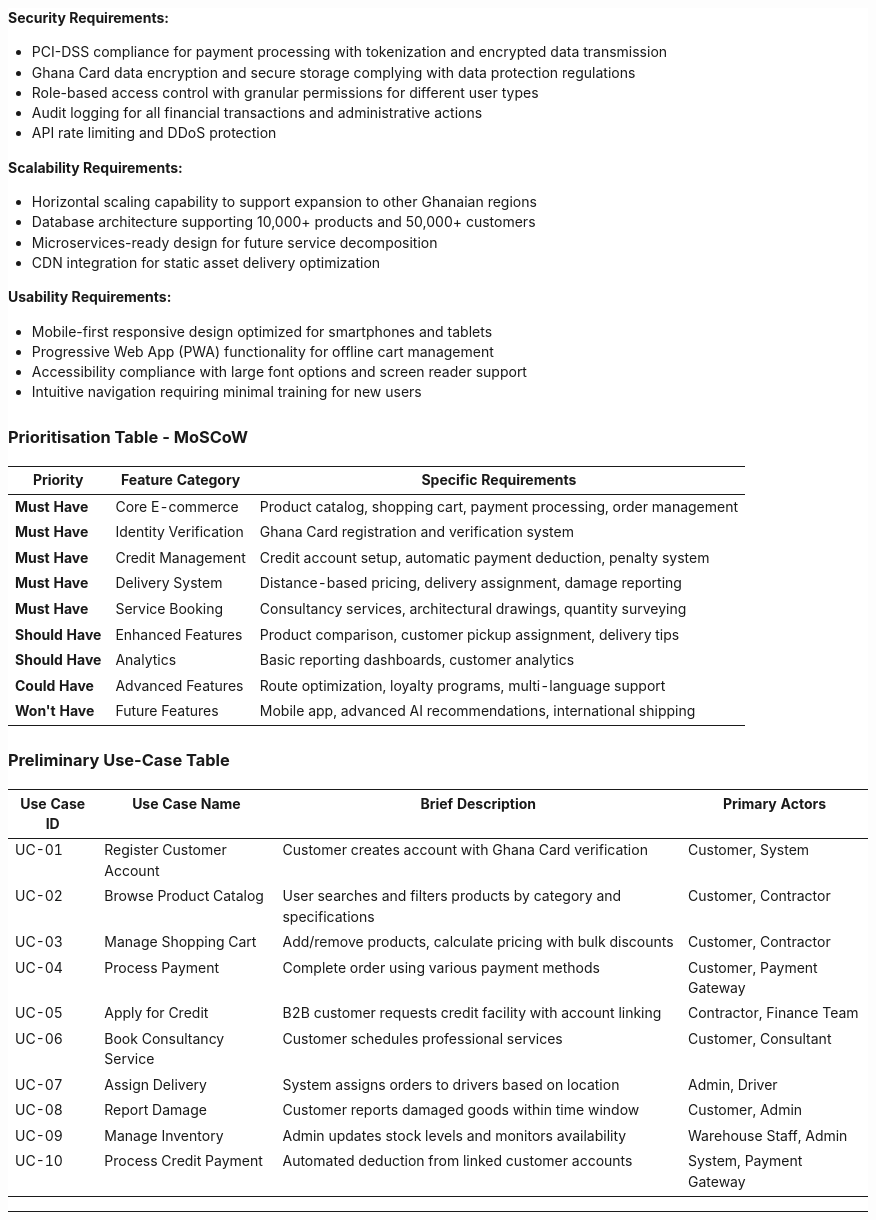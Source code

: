 **Security Requirements:**

- PCI-DSS compliance for payment processing with tokenization and encrypted data transmission
- Ghana Card data encryption and secure storage complying with data protection regulations
- Role-based access control with granular permissions for different user types
- Audit logging for all financial transactions and administrative actions
- API rate limiting and DDoS protection

**Scalability Requirements:**

- Horizontal scaling capability to support expansion to other Ghanaian regions
- Database architecture supporting 10,000+ products and 50,000+ customers
- Microservices-ready design for future service decomposition
- CDN integration for static asset delivery optimization

**Usability Requirements:**

- Mobile-first responsive design optimized for smartphones and tablets
- Progressive Web App (PWA) functionality for offline cart management
- Accessibility compliance with large font options and screen reader support
- Intuitive navigation requiring minimal training for new users

### Prioritisation Table - MoSCoW

| Priority        | Feature Category      | Specific Requirements                                                |
| --------------- | --------------------- | -------------------------------------------------------------------- |
| **Must Have**   | Core E-commerce       | Product catalog, shopping cart, payment processing, order management |
| **Must Have**   | Identity Verification | Ghana Card registration and verification system                      |
| **Must Have**   | Credit Management     | Credit account setup, automatic payment deduction, penalty system    |
| **Must Have**   | Delivery System       | Distance-based pricing, delivery assignment, damage reporting        |
| **Must Have**   | Service Booking       | Consultancy services, architectural drawings, quantity surveying     |
| **Should Have** | Enhanced Features     | Product comparison, customer pickup assignment, delivery tips        |
| **Should Have** | Analytics             | Basic reporting dashboards, customer analytics                       |
| **Could Have**  | Advanced Features     | Route optimization, loyalty programs, multi-language support         |
| **Won't Have**  | Future Features       | Mobile app, advanced AI recommendations, international shipping      |

### Preliminary Use-Case Table

| Use Case ID | Use Case Name             | Brief Description                                                 | Primary Actors            |
| ----------- | ------------------------- | ----------------------------------------------------------------- | ------------------------- |
| UC-01       | Register Customer Account | Customer creates account with Ghana Card verification             | Customer, System          |
| UC-02       | Browse Product Catalog    | User searches and filters products by category and specifications | Customer, Contractor      |
| UC-03       | Manage Shopping Cart      | Add/remove products, calculate pricing with bulk discounts        | Customer, Contractor      |
| UC-04       | Process Payment           | Complete order using various payment methods                      | Customer, Payment Gateway |
| UC-05       | Apply for Credit          | B2B customer requests credit facility with account linking        | Contractor, Finance Team  |
| UC-06       | Book Consultancy Service  | Customer schedules professional services                          | Customer, Consultant      |
| UC-07       | Assign Delivery           | System assigns orders to drivers based on location                | Admin, Driver             |
| UC-08       | Report Damage             | Customer reports damaged goods within time window                 | Customer, Admin           |
| UC-09       | Manage Inventory          | Admin updates stock levels and monitors availability              | Warehouse Staff, Admin    |
| UC-10       | Process Credit Payment    | Automated deduction from linked customer accounts                 | System, Payment Gateway   |

---